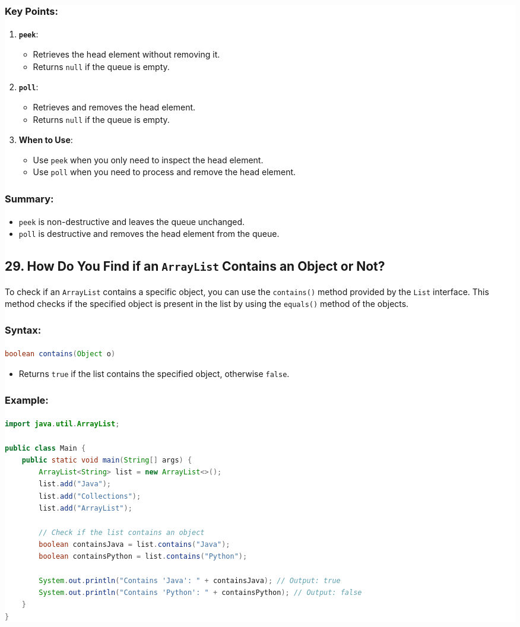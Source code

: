 
### Key Points:
1. **`peek`**:
   - Retrieves the head element without removing it.
   - Returns `null` if the queue is empty.

2. **`poll`**:
   - Retrieves and removes the head element.
   - Returns `null` if the queue is empty.

3. **When to Use**:
   - Use `peek` when you only need to inspect the head element.
   - Use `poll` when you need to process and remove the head element.

### Summary:
- `peek` is non-destructive and leaves the queue unchanged.
- `poll` is destructive and removes the head element from the queue.



## 29. How Do You Find if an `ArrayList` Contains an Object or Not?

To check if an `ArrayList` contains a specific object, you can use the `contains()` method provided by the `List` interface. This method checks if the specified object is present in the list by using the `equals()` method of the objects.

### Syntax:
```java
boolean contains(Object o)
```

- Returns `true` if the list contains the specified object, otherwise `false`.

### Example:

```java
import java.util.ArrayList;

public class Main {
    public static void main(String[] args) {
        ArrayList<String> list = new ArrayList<>();
        list.add("Java");
        list.add("Collections");
        list.add("ArrayList");

        // Check if the list contains an object
        boolean containsJava = list.contains("Java");
        boolean containsPython = list.contains("Python");

        System.out.println("Contains 'Java': " + containsJava); // Output: true
        System.out.println("Contains 'Python': " + containsPython); // Output: false
    }
}
```
